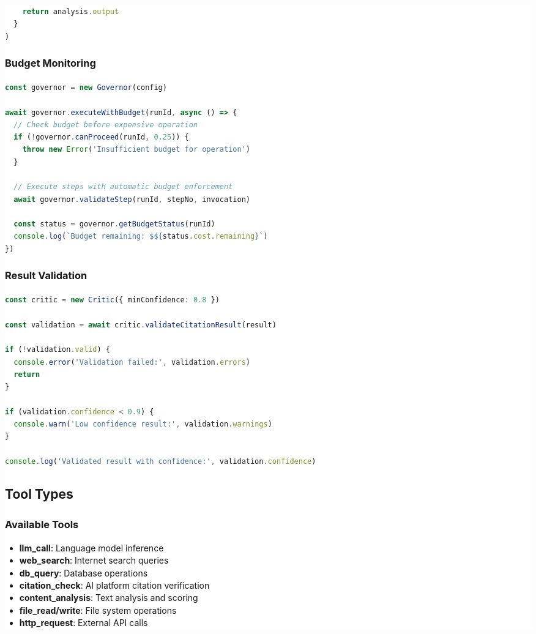 ```typescript
    return analysis.output
  }
)
```

### Budget Monitoring
```typescript
const governor = new Governor(config)

await governor.executeWithBudget(runId, async () => {
  // Check budget before expensive operation
  if (!governor.canProceed(runId, 0.25)) {
    throw new Error('Insufficient budget for operation')
  }

  // Execute steps with automatic budget enforcement
  await governor.validateStep(runId, stepNo, invocation)
  
  const status = governor.getBudgetStatus(runId)
  console.log(`Budget remaining: $${status.cost.remaining}`)
})
```

### Result Validation
```typescript
const critic = new Critic({ minConfidence: 0.8 })

const validation = await critic.validateCitationResult(result)

if (!validation.valid) {
  console.error('Validation failed:', validation.errors)
  return
}

if (validation.confidence < 0.9) {
  console.warn('Low confidence result:', validation.warnings)
}

console.log('Validated result with confidence:', validation.confidence)
```

## Tool Types

### Available Tools
- **llm_call**: Language model inference
- **web_search**: Internet search queries
- **db_query**: Database operations
- **citation_check**: AI platform citation verification
- **content_analysis**: Text analysis and scoring
- **file_read/write**: File system operations
- **http_request**: External API calls
